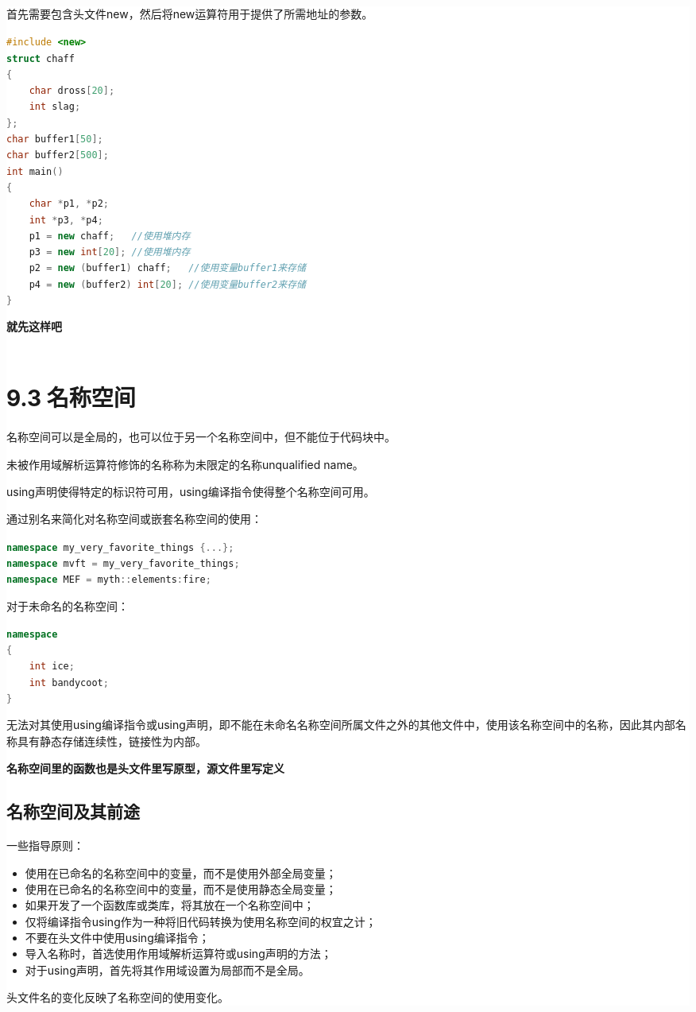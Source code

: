 
首先需要包含头文件new，然后将new运算符用于提供了所需地址的参数。
```c++
#include <new>
struct chaff
{
    char dross[20];
    int slag;
};
char buffer1[50];
char buffer2[500];
int main()
{
    char *p1, *p2;
    int *p3, *p4;
    p1 = new chaff;   //使用堆内存
    p3 = new int[20]; //使用堆内存
    p2 = new (buffer1) chaff;   //使用变量buffer1来存储
    p4 = new (buffer2) int[20]; //使用变量buffer2来存储
}
```
**就先这样吧**
<br><br>

# 9.3 名称空间
名称空间可以是全局的，也可以位于另一个名称空间中，但不能位于代码块中。

未被作用域解析运算符修饰的名称称为未限定的名称unqualified name。

using声明使得特定的标识符可用，using编译指令使得整个名称空间可用。

通过别名来简化对名称空间或嵌套名称空间的使用：
```c++
namespace my_very_favorite_things {...};
namespace mvft = my_very_favorite_things;
namespace MEF = myth::elements:fire;
```

对于未命名的名称空间：
```c++
namespace
{
    int ice;
    int bandycoot;
}
```
无法对其使用using编译指令或using声明，即不能在未命名名称空间所属文件之外的其他文件中，使用该名称空间中的名称，因此其内部名称具有静态存储连续性，链接性为内部。

**名称空间里的函数也是头文件里写原型，源文件里写定义**

## 名称空间及其前途
一些指导原则：
- 使用在已命名的名称空间中的变量，而不是使用外部全局变量；
- 使用在已命名的名称空间中的变量，而不是使用静态全局变量；
- 如果开发了一个函数库或类库，将其放在一个名称空间中；
- 仅将编译指令using作为一种将旧代码转换为使用名称空间的权宜之计；
- 不要在头文件中使用using编译指令；
- 导入名称时，首选使用作用域解析运算符或using声明的方法；
- 对于using声明，首先将其作用域设置为局部而不是全局。

头文件名的变化反映了名称空间的使用变化。
